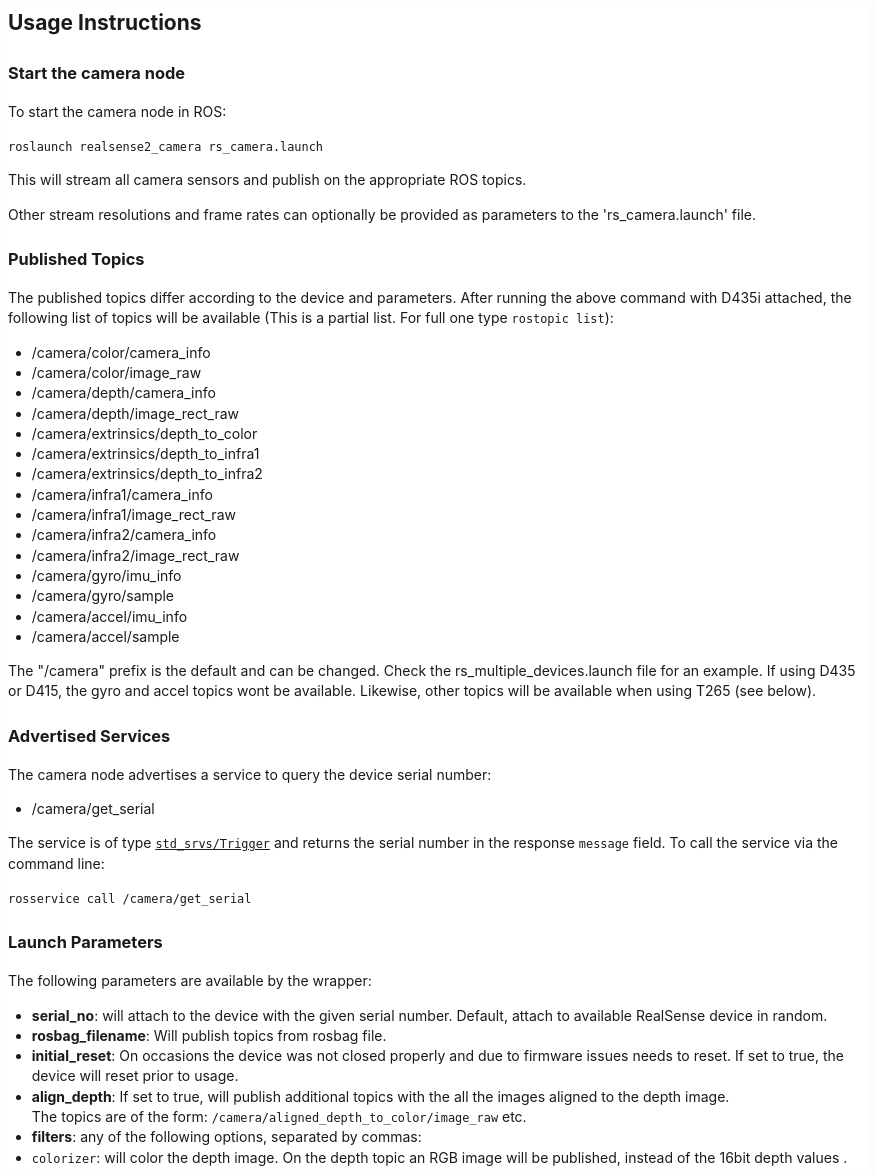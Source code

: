## Usage Instructions

### Start the camera node
To start the camera node in ROS:

```bash
roslaunch realsense2_camera rs_camera.launch
```

This will stream all camera sensors and publish on the appropriate ROS topics.

Other stream resolutions and frame rates can optionally be provided as parameters to the 'rs_camera.launch' file.

### Published Topics
The published topics differ according to the device and parameters.
After running the above command with D435i attached, the following list of topics will be available (This is a partial list. For full one type `rostopic list`):
- /camera/color/camera_info
- /camera/color/image_raw
- /camera/depth/camera_info
- /camera/depth/image_rect_raw
- /camera/extrinsics/depth_to_color
- /camera/extrinsics/depth_to_infra1
- /camera/extrinsics/depth_to_infra2
- /camera/infra1/camera_info
- /camera/infra1/image_rect_raw
- /camera/infra2/camera_info
- /camera/infra2/image_rect_raw
- /camera/gyro/imu_info
- /camera/gyro/sample
- /camera/accel/imu_info
- /camera/accel/sample

The "/camera" prefix is the default and can be changed. Check the rs_multiple_devices.launch file for an example.
If using D435 or D415, the gyro and accel topics wont be available. Likewise, other topics will be available when using T265 (see below).

### Advertised Services
The camera node advertises a service to query the device serial number:
- /camera/get_serial

The service is of type [`std_srvs/Trigger`](http://docs.ros.org/melodic/api/std_srvs/html/srv/Trigger.html) and returns the serial number in the response `message` field. To call the service via the command line:
```bash
rosservice call /camera/get_serial
```


### Launch Parameters
The following parameters are available by the wrapper:
- **serial_no**: will attach to the device with the given serial number. Default, attach to available RealSense device in random.
- **rosbag_filename**: Will publish topics from rosbag file.
- **initial_reset**: On occasions the device was not closed properly and due to firmware issues needs to reset. If set to true, the device will reset prior to usage.
- **align_depth**: If set to true, will publish additional topics with the all the images aligned to the depth image.</br>
The topics are of the form: ```/camera/aligned_depth_to_color/image_raw``` etc.
- **filters**: any of the following options, separated by commas:</br>
 - ```colorizer```: will color the depth image. On the depth topic an RGB image will be published, instead of the 16bit depth values .